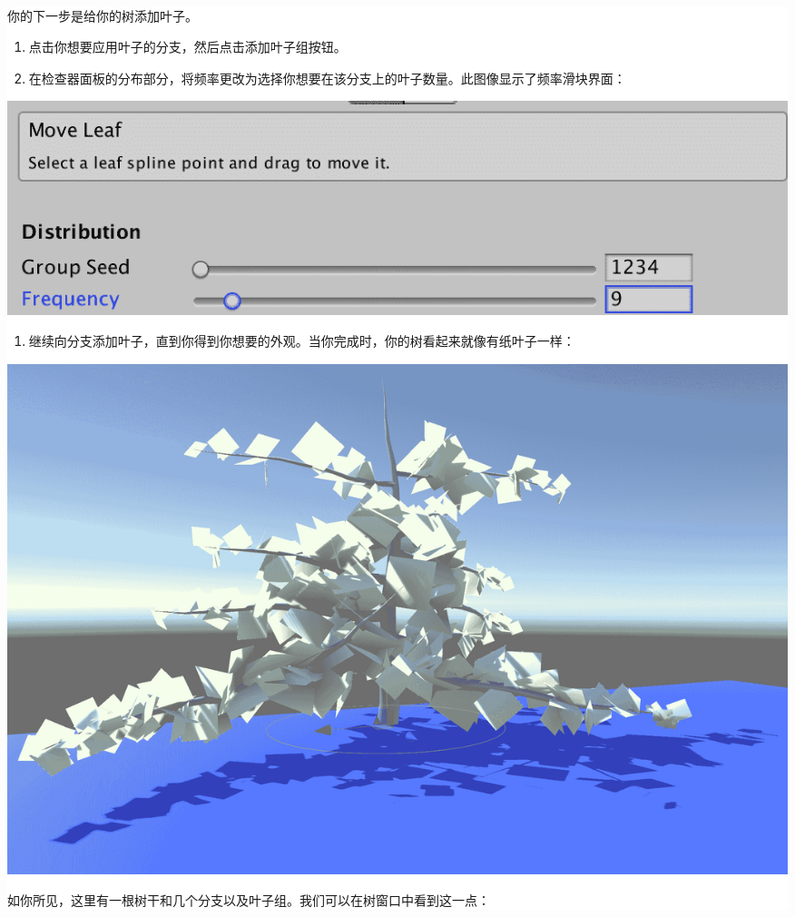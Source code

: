你的下一步是给你的树添加叶子。

1.  点击你想要应用叶子的分支，然后点击添加叶子组按钮。

1.  在检查器面板的分布部分，将频率更改为选择你想要在该分支上的叶子数量。此图像显示了频率滑块界面：

![图片](img/edbae2c2-1f0d-4110-871b-b17edfbc35d0.png)

1.  继续向分支添加叶子，直到你得到你想要的外观。当你完成时，你的树看起来就像有纸叶子一样：

![图片](img/e8b9484d-15fe-4e1f-9542-494d301575f2.png)

如你所见，这里有一根树干和几个分支以及叶子组。我们可以在树窗口中看到这一点：
